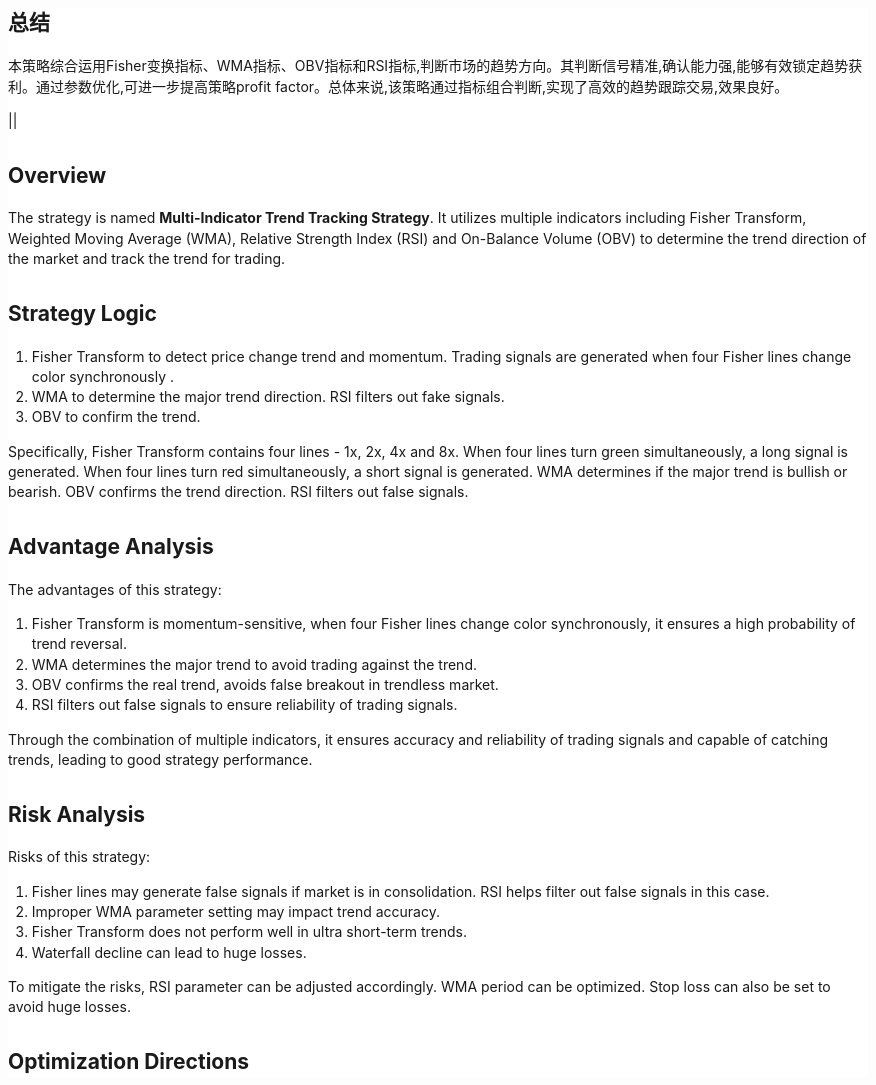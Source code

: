 ## 总结  

本策略综合运用Fisher变换指标、WMA指标、OBV指标和RSI指标,判断市场的趋势方向。其判断信号精准,确认能力强,能够有效锁定趋势获利。通过参数优化,可进一步提高策略profit factor。总体来说,该策略通过指标组合判断,实现了高效的趋势跟踪交易,效果良好。

|| 

## Overview  

The strategy is named **Multi-Indicator Trend Tracking Strategy**. It utilizes multiple indicators including Fisher Transform, Weighted Moving Average (WMA), Relative Strength Index (RSI) and On-Balance Volume (OBV) to determine the trend direction of the market and track the trend for trading.

## Strategy Logic  

1. Fisher Transform to detect price change trend and momentum. Trading signals are generated when four Fisher lines change color synchronously .
2. WMA to determine the major trend direction. RSI filters out fake signals.   
3. OBV to confirm the trend.  

Specifically, Fisher Transform contains four lines - 1x, 2x, 4x and 8x. When four lines turn green simultaneously,  a long signal is generated. When four lines turn red simultaneously, a short signal is generated. WMA determines if the major trend is bullish or bearish. OBV confirms the trend direction. RSI filters out false signals. 

## Advantage Analysis   

The advantages of this strategy:  

1. Fisher Transform is momentum-sensitive, when four Fisher lines change color synchronously, it ensures a high probability of trend reversal.   
2. WMA determines the major trend to avoid trading against the trend.    
3. OBV confirms the real trend, avoids false breakout in trendless market.
4. RSI filters out false signals to ensure reliability of trading signals.  

Through the combination of multiple indicators, it ensures accuracy and reliability of trading signals and capable of catching trends, leading to good strategy performance.  

## Risk Analysis   

Risks of this strategy:

1. Fisher lines may generate false signals if market is in consolidation. RSI helps filter out false signals in this case.   
2. Improper WMA parameter setting may impact trend accuracy.  
3. Fisher Transform does not perform well in ultra short-term trends.  
4. Waterfall decline can lead to huge losses.  

To mitigate the risks, RSI parameter can be adjusted accordingly. WMA period can be optimized. Stop loss can also be set to avoid huge losses.

## Optimization Directions  
